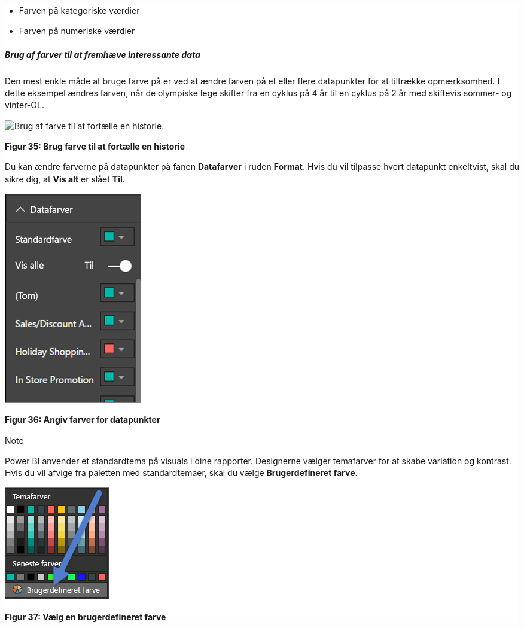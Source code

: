 * Farven på kategoriske værdier

* Farven på numeriske værdier

##### <a name="use-colors-to-highlight-interesting-data"></a>Brug af farver til at fremhæve interessante data

Den mest enkle måde at bruge farve på er ved at ændre farven på et eller flere datapunkter for at tiltrække opmærksomhed. I dette eksempel ændres farven, når de olympiske lege skifter fra en cyklus på 4 år til en cyklus på 2 år med skiftevis sommer- og vinter-OL.

![Brug af farve til at fortælle en historie.](media/power-bi-visualization-best-practices/power-bi-data-color.png)

**Figur 35: Brug farve til at fortælle en historie**

Du kan ændre farverne på datapunkter på fanen **Datafarver** i ruden **Format**. Hvis du vil tilpasse hvert datapunkt enkeltvist, skal du sikre dig, at **Vis alt** er slået **Til**.

![Angiv farver for datapunkter.](media/power-bi-visualization-best-practices/power-bi-colors.png)

**Figur 36: Angiv farver for datapunkter**

> [!NOTE]
> Power BI anvender et standardtema på visuals i dine rapporter. Designerne vælger temafarver for at skabe variation og kontrast. Hvis du vil afvige fra paletten med standardtemaer, skal du vælge **Brugerdefineret farve**.
>
> ![Vælg en brugerdefineret farve.](media/power-bi-visualization-best-practices/power-bi-custom-color.png)
>
> **Figur 37: Vælg en brugerdefineret farve**
